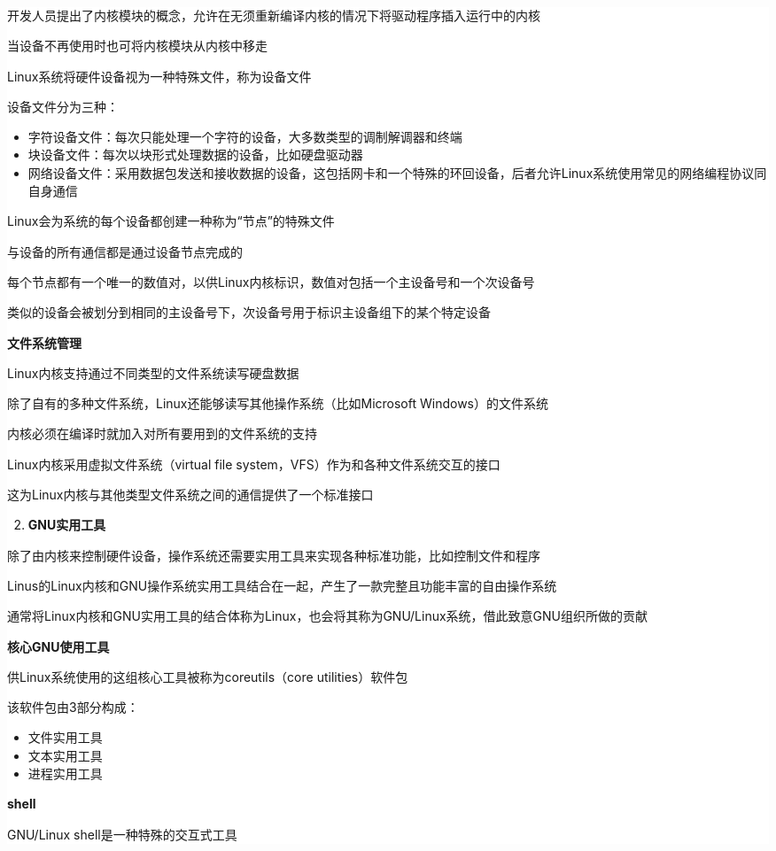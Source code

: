 开发人员提出了内核模块的概念，允许在无须重新编译内核的情况下将驱动程序插入运行中的内核

当设备不再使用时也可将内核模块从内核中移走



Linux系统将硬件设备视为一种特殊文件，称为设备文件

设备文件分为三种：

* 字符设备文件：每次只能处理一个字符的设备，大多数类型的调制解调器和终端
* 块设备文件：每次以块形式处理数据的设备，比如硬盘驱动器
* 网络设备文件：采用数据包发送和接收数据的设备，这包括网卡和一个特殊的环回设备，后者允许Linux系统使用常见的网络编程协议同自身通信



Linux会为系统的每个设备都创建一种称为“节点”的特殊文件

与设备的所有通信都是通过设备节点完成的

每个节点都有一个唯一的数值对，以供Linux内核标识，数值对包括一个主设备号和一个次设备号

类似的设备会被划分到相同的主设备号下，次设备号用于标识主设备组下的某个特定设备



**文件系统管理**

Linux内核支持通过不同类型的文件系统读写硬盘数据

除了自有的多种文件系统，Linux还能够读写其他操作系统（比如Microsoft Windows）的文件系统

内核必须在编译时就加入对所有要用到的文件系统的支持



Linux内核采用虚拟文件系统（virtual file system，VFS）作为和各种文件系统交互的接口

这为Linux内核与其他类型文件系统之间的通信提供了一个标准接口



2. **GNU实用工具**

除了由内核来控制硬件设备，操作系统还需要实用工具来实现各种标准功能，比如控制文件和程序



Linus的Linux内核和GNU操作系统实用工具结合在一起，产生了一款完整且功能丰富的自由操作系统

通常将Linux内核和GNU实用工具的结合体称为Linux，也会将其称为GNU/Linux系统，借此致意GNU组织所做的贡献



**核心GNU使用工具**

供Linux系统使用的这组核心工具被称为coreutils（core utilities）软件包

该软件包由3部分构成：

* 文件实用工具
* 文本实用工具
* 进程实用工具



**shell**

GNU/Linux shell是一种特殊的交互式工具
